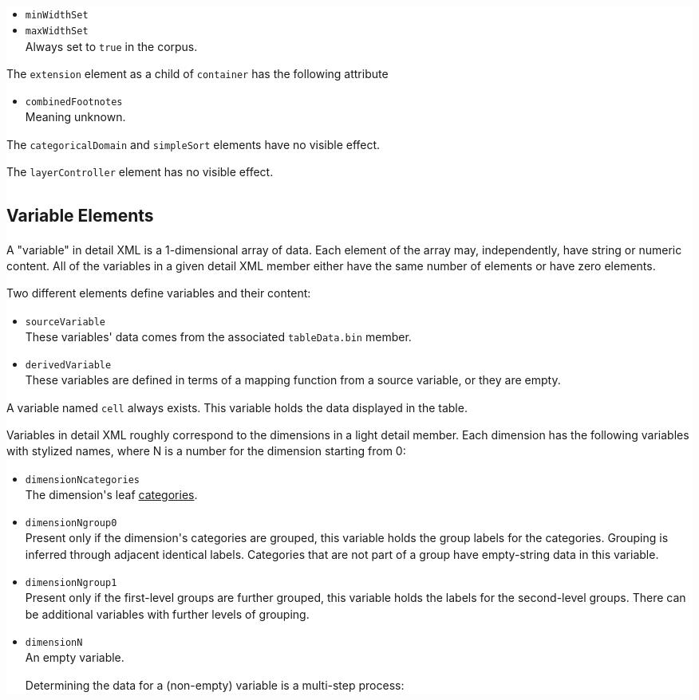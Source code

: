 * `minWidthSet`  
* `maxWidthSet`  
  Always set to `true` in the corpus.

The `extension` element as a child of `container` has the following
attribute

* `combinedFootnotes`  
  Meaning unknown.

The `categoricalDomain` and `simpleSort` elements have no visible
effect.

The `layerController` element has no visible effect.

## Variable Elements

A "variable" in detail XML is a 1-dimensional array of data.  Each
element of the array may, independently, have string or numeric content.
All of the variables in a given detail XML member either have the same
number of elements or have zero elements.

Two different elements define variables and their content:

* `sourceVariable`  
  These variables' data comes from the associated `tableData.bin`
  member.

* `derivedVariable`  
  These variables are defined in terms of a mapping function from a
  source variable, or they are empty.

A variable named `cell` always exists.  This variable holds the data
displayed in the table.

Variables in detail XML roughly correspond to the dimensions in a
light detail member.  Each dimension has the following variables with
stylized names, where N is a number for the dimension starting from 0:

* `dimensionNcategories`  
  The dimension's leaf [categories](light-detail.md#categories).

* `dimensionNgroup0`  
  Present only if the dimension's categories are grouped, this
  variable holds the group labels for the categories.  Grouping is
  inferred through adjacent identical labels.  Categories that are
  not part of a group have empty-string data in this variable.

* `dimensionNgroup1`  
  Present only if the first-level groups are further grouped, this
  variable holds the labels for the second-level groups.  There can
  be additional variables with further levels of grouping.

* `dimensionN`  
  An empty variable.

   Determining the data for a (non-empty) variable is a multi-step
process:
